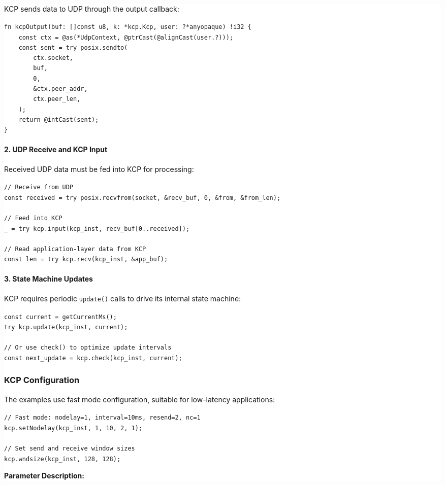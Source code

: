 KCP sends data to UDP through the output callback:

```zig
fn kcpOutput(buf: []const u8, k: *kcp.Kcp, user: ?*anyopaque) !i32 {
    const ctx = @as(*UdpContext, @ptrCast(@alignCast(user.?)));
    const sent = try posix.sendto(
        ctx.socket,
        buf,
        0,
        &ctx.peer_addr,
        ctx.peer_len,
    );
    return @intCast(sent);
}
```

#### 2. UDP Receive and KCP Input

Received UDP data must be fed into KCP for processing:

```zig
// Receive from UDP
const received = try posix.recvfrom(socket, &recv_buf, 0, &from, &from_len);

// Feed into KCP
_ = try kcp.input(kcp_inst, recv_buf[0..received]);

// Read application-layer data from KCP
const len = try kcp.recv(kcp_inst, &app_buf);
```

#### 3. State Machine Updates

KCP requires periodic `update()` calls to drive its internal state machine:

```zig
const current = getCurrentMs();
try kcp.update(kcp_inst, current);

// Or use check() to optimize update intervals
const next_update = kcp.check(kcp_inst, current);
```

### KCP Configuration

The examples use fast mode configuration, suitable for low-latency applications:

```zig
// Fast mode: nodelay=1, interval=10ms, resend=2, nc=1
kcp.setNodelay(kcp_inst, 1, 10, 2, 1);

// Set send and receive window sizes
kcp.wndsize(kcp_inst, 128, 128);
```

**Parameter Description:**
